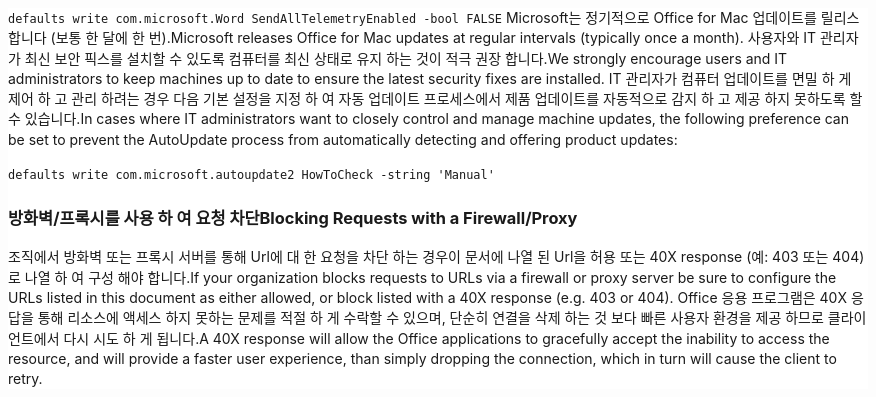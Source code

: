 ```defaults write com.microsoft.Word SendAllTelemetryEnabled -bool FALSE```
<span data-ttu-id="b4bfa-496">Microsoft는 정기적으로 Office for Mac 업데이트를 릴리스 합니다 (보통 한 달에 한 번).</span><span class="sxs-lookup"><span data-stu-id="b4bfa-496">Microsoft releases Office for Mac updates at regular intervals (typically once a month).</span></span> <span data-ttu-id="b4bfa-497">사용자와 IT 관리자가 최신 보안 픽스를 설치할 수 있도록 컴퓨터를 최신 상태로 유지 하는 것이 적극 권장 합니다.</span><span class="sxs-lookup"><span data-stu-id="b4bfa-497">We strongly encourage users and IT administrators to keep machines up to date to ensure the latest security fixes are installed.</span></span> <span data-ttu-id="b4bfa-498">IT 관리자가 컴퓨터 업데이트를 면밀 하 게 제어 하 고 관리 하려는 경우 다음 기본 설정을 지정 하 여 자동 업데이트 프로세스에서 제품 업데이트를 자동적으로 감지 하 고 제공 하지 못하도록 할 수 있습니다.</span><span class="sxs-lookup"><span data-stu-id="b4bfa-498">In cases where IT administrators want to closely control and manage machine updates, the following preference can be set to prevent the AutoUpdate process from automatically detecting and offering product updates:</span></span>
  
```defaults write com.microsoft.autoupdate2 HowToCheck -string 'Manual'```

### <a name="blocking-requests-with-a-firewallproxy"></a><span data-ttu-id="b4bfa-499">방화벽/프록시를 사용 하 여 요청 차단</span><span class="sxs-lookup"><span data-stu-id="b4bfa-499">Blocking Requests with a Firewall/Proxy</span></span>
  
<span data-ttu-id="b4bfa-500">조직에서 방화벽 또는 프록시 서버를 통해 Url에 대 한 요청을 차단 하는 경우이 문서에 나열 된 Url을 허용 또는 40X response (예: 403 또는 404)로 나열 하 여 구성 해야 합니다.</span><span class="sxs-lookup"><span data-stu-id="b4bfa-500">If your organization blocks requests to URLs via a firewall or proxy server be sure to configure the URLs listed in this document as either allowed, or block listed with a 40X response (e.g. 403 or 404).</span></span> <span data-ttu-id="b4bfa-501">Office 응용 프로그램은 40X 응답을 통해 리소스에 액세스 하지 못하는 문제를 적절 하 게 수락할 수 있으며, 단순히 연결을 삭제 하는 것 보다 빠른 사용자 환경을 제공 하므로 클라이언트에서 다시 시도 하 게 됩니다.</span><span class="sxs-lookup"><span data-stu-id="b4bfa-501">A 40X response will allow the Office applications to gracefully accept the inability to access the resource, and will provide a faster user experience, than simply dropping the connection, which in turn will cause the client to retry.</span></span>
  
